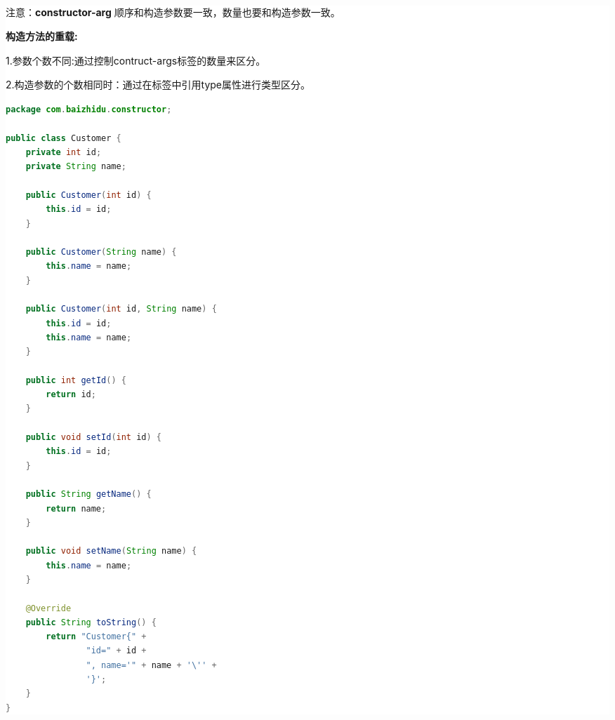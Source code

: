 注意：**constructor-arg** 顺序和构造参数要一致，数量也要和构造参数一致。

**构造方法的重载:**

1.参数个数不同:通过控制contruct-args标签的数量来区分。

 2.构造参数的个数相同时：通过在标签中引用type属性进行类型区分。

```java
package com.baizhidu.constructor;

public class Customer {
    private int id;
    private String name;

    public Customer(int id) {
        this.id = id;
    }

    public Customer(String name) {
        this.name = name;
    }

    public Customer(int id, String name) {
        this.id = id;
        this.name = name;
    }

    public int getId() {
        return id;
    }

    public void setId(int id) {
        this.id = id;
    }

    public String getName() {
        return name;
    }

    public void setName(String name) {
        this.name = name;
    }

    @Override
    public String toString() {
        return "Customer{" +
                "id=" + id +
                ", name='" + name + '\'' +
                '}';
    }
}

```
